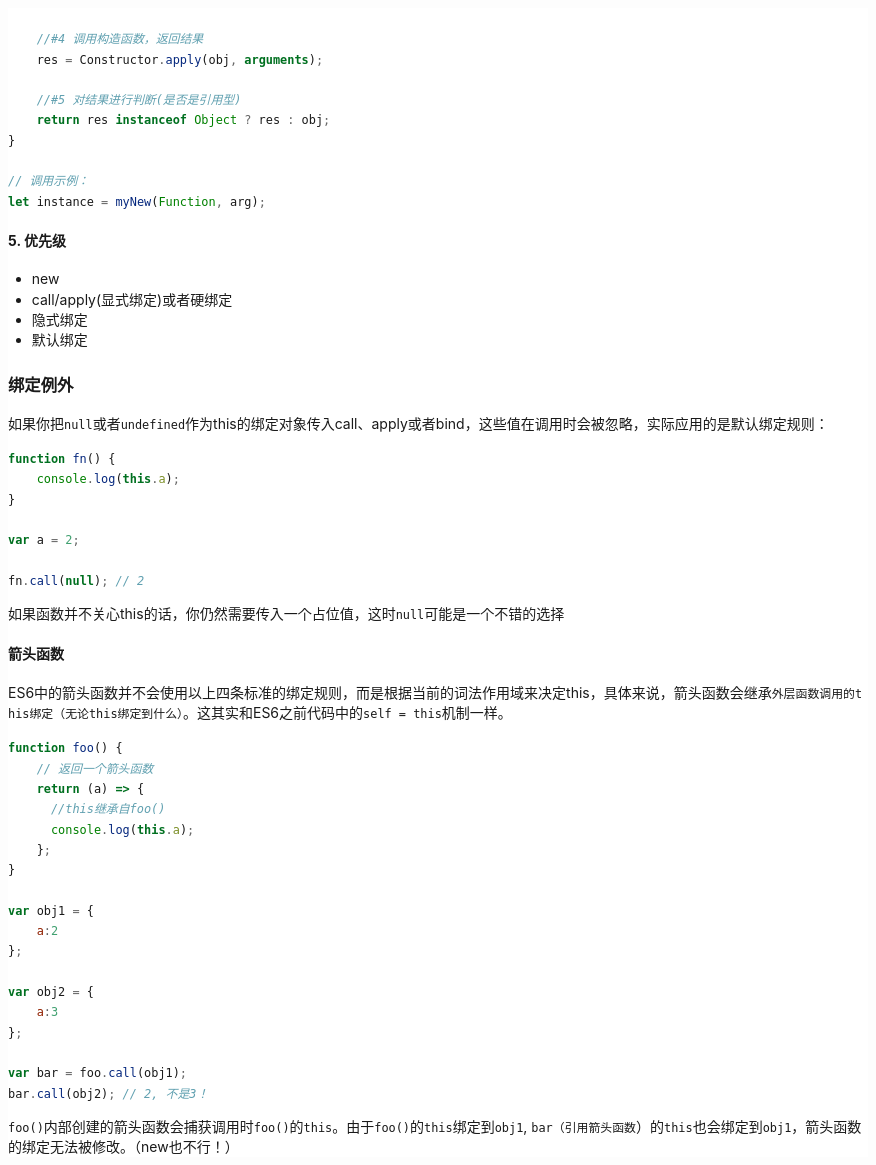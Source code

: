 ```js
​
    //#4 调用构造函数，返回结果
    res = Constructor.apply(obj, arguments);
​
    //#5 对结果进行判断(是否是引用型)
    return res instanceof Object ? res : obj;
}

// 调用示例：
let instance = myNew(Function, arg);

```

#### 5. 优先级

- new
- call/apply(显式绑定)或者硬绑定
- 隐式绑定
- 默认绑定

### 绑定例外

如果你把`null`或者`undefined`作为this的绑定对象传入call、apply或者bind，这些值在调用时会被忽略，实际应用的是默认绑定规则：

```js
function fn() {
    console.log(this.a);
}

var a = 2;

fn.call(null); // 2
```

如果函数并不关心this的话，你仍然需要传入一个占位值，这时`null`可能是一个不错的选择

#### 箭头函数

ES6中的箭头函数并不会使用以上四条标准的绑定规则，而是根据当前的词法作用域来决定this，具体来说，箭头函数会继承`外层函数调用的this绑定（无论this绑定到什么）`。这其实和ES6之前代码中的`self = this`机制一样。

```js
function foo() {
    // 返回一个箭头函数
    return (a) => {
      //this继承自foo()
      console.log(this.a);
    };
}

var obj1 = {
    a:2
};

var obj2 = {
    a:3
};

var bar = foo.call(obj1);
bar.call(obj2); // 2, 不是3！
```

`foo()`内部创建的箭头函数会捕获调用时`foo()`的`this`。由于`foo()`的`this`绑定到`obj1`, `bar（引用箭头函数`）的`this`也会绑定到`obj1`，箭头函数的绑定无法被修改。（new也不行！）